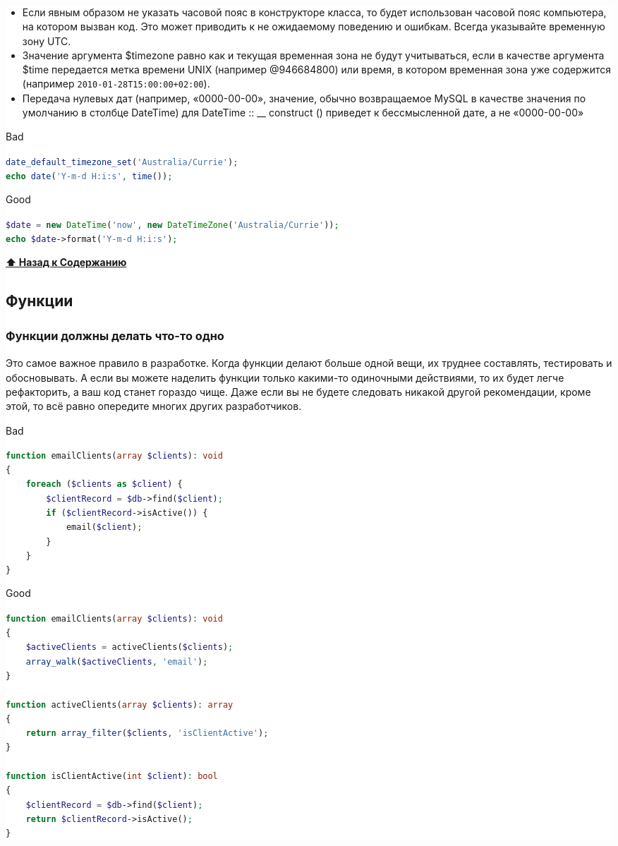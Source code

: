 - Если явным образом не указать часовой пояс в конструкторе класса, то будет использован часовой пояс компьютера, на котором вызван код. Это может приводить к не ожидаемому поведению и ошибкам. Всегда указывайте временную зону UTC.
- Значение аргумента $timezone равно как и текущая временная зона не будут учитываться, если в качестве аргумента $time передается метка времени UNIX (например @946684800) или время, в котором временная зона уже содержится (например ```2010-01-28T15:00:00+02:00```).
- Передача нулевых дат (например, «0000-00-00», значение, обычно возвращаемое MySQL в качестве значения по умолчанию в столбце DateTime) для DateTime :: __ construct () приведет к бессмысленной дате, а не «0000-00-00»

Bad

```php
date_default_timezone_set('Australia/Currie');
echo date('Y-m-d H:i:s', time());
```

Good

```php
$date = new DateTime('now', new DateTimeZone('Australia/Currie'));
echo $date->format('Y-m-d H:i:s');
```

**[⬆ Назад к Содержанию](#содержание)**

## Функции

### Функции должны делать что-то одно

Это самое важное правило в разработке. Когда функции делают больше одной вещи, их труднее составлять, тестировать и обосновывать. А если вы можете наделить функции только какими-то одиночными действиями, то их будет легче рефакторить, а ваш код станет гораздо чище. Даже если вы не будете следовать никакой другой рекомендации, кроме этой, то всё равно опередите многих других разработчиков.

Bad

```php
function emailClients(array $clients): void
{
    foreach ($clients as $client) {
        $clientRecord = $db->find($client);
        if ($clientRecord->isActive()) {
            email($client);
        }
    }
}
```

Good

```php
function emailClients(array $clients): void
{
    $activeClients = activeClients($clients);
    array_walk($activeClients, 'email');
}

function activeClients(array $clients): array
{
    return array_filter($clients, 'isClientActive');
}

function isClientActive(int $client): bool
{
    $clientRecord = $db->find($client);
    return $clientRecord->isActive();
}
```